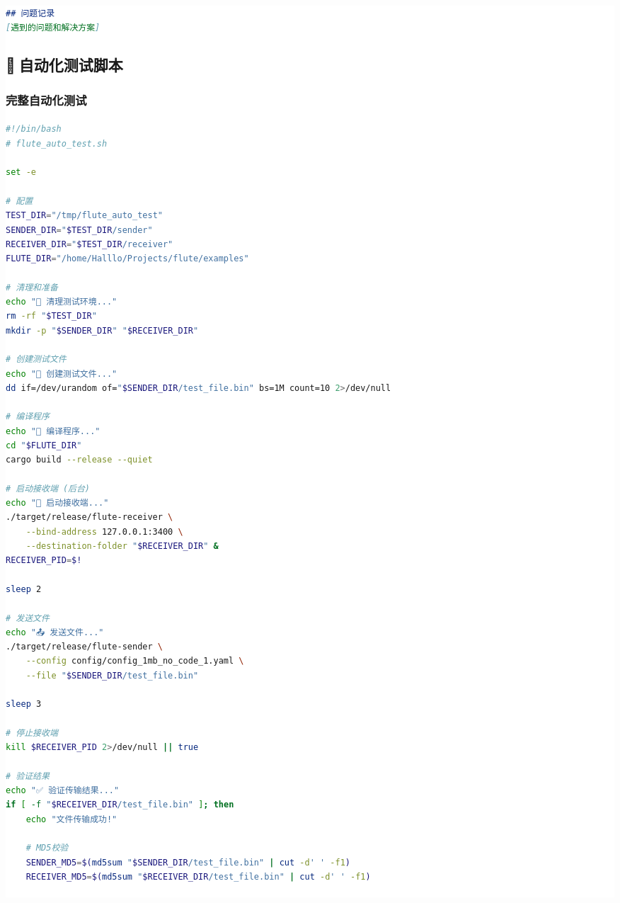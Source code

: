 ```markdown
## 问题记录
[遇到的问题和解决方案]
```

## 🎯 自动化测试脚本

### 完整自动化测试

```bash
#!/bin/bash
# flute_auto_test.sh

set -e

# 配置
TEST_DIR="/tmp/flute_auto_test"
SENDER_DIR="$TEST_DIR/sender"
RECEIVER_DIR="$TEST_DIR/receiver"  
FLUTE_DIR="/home/Halllo/Projects/flute/examples"

# 清理和准备
echo "🧹 清理测试环境..."
rm -rf "$TEST_DIR"
mkdir -p "$SENDER_DIR" "$RECEIVER_DIR"

# 创建测试文件
echo "📁 创建测试文件..."
dd if=/dev/urandom of="$SENDER_DIR/test_file.bin" bs=1M count=10 2>/dev/null

# 编译程序
echo "🔨 编译程序..."
cd "$FLUTE_DIR"
cargo build --release --quiet

# 启动接收端 (后台)
echo "📡 启动接收端..."
./target/release/flute-receiver \
    --bind-address 127.0.0.1:3400 \
    --destination-folder "$RECEIVER_DIR" &
RECEIVER_PID=$!

sleep 2

# 发送文件
echo "📤 发送文件..."
./target/release/flute-sender \
    --config config/config_1mb_no_code_1.yaml \
    --file "$SENDER_DIR/test_file.bin"

sleep 3

# 停止接收端
kill $RECEIVER_PID 2>/dev/null || true

# 验证结果
echo "✅ 验证传输结果..."
if [ -f "$RECEIVER_DIR/test_file.bin" ]; then
    echo "文件传输成功!"
    
    # MD5校验
    SENDER_MD5=$(md5sum "$SENDER_DIR/test_file.bin" | cut -d' ' -f1)
    RECEIVER_MD5=$(md5sum "$RECEIVER_DIR/test_file.bin" | cut -d' ' -f1)
    
```